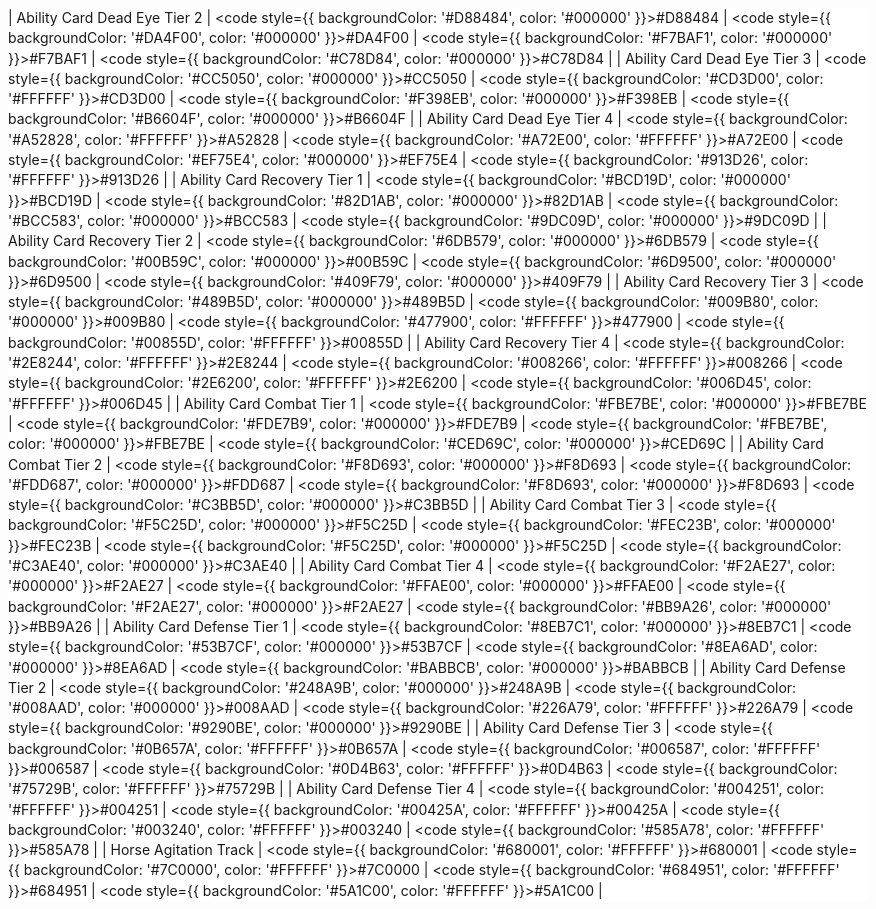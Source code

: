 | Ability Card Dead Eye Tier 2      | <code style={{ backgroundColor: '#D88484', color: '#000000' }}>#D88484</code> | <code style={{ backgroundColor: '#DA4F00', color: '#000000' }}>#DA4F00</code> | <code style={{ backgroundColor: '#F7BAF1', color: '#000000' }}>#F7BAF1</code> | <code style={{ backgroundColor: '#C78D84', color: '#000000' }}>#C78D84</code> |
| Ability Card Dead Eye Tier 3      | <code style={{ backgroundColor: '#CC5050', color: '#000000' }}>#CC5050</code> | <code style={{ backgroundColor: '#CD3D00', color: '#FFFFFF' }}>#CD3D00</code> | <code style={{ backgroundColor: '#F398EB', color: '#000000' }}>#F398EB</code> | <code style={{ backgroundColor: '#B6604F', color: '#000000' }}>#B6604F</code> |
| Ability Card Dead Eye Tier 4      | <code style={{ backgroundColor: '#A52828', color: '#FFFFFF' }}>#A52828</code> | <code style={{ backgroundColor: '#A72E00', color: '#FFFFFF' }}>#A72E00</code> | <code style={{ backgroundColor: '#EF75E4', color: '#000000' }}>#EF75E4</code> | <code style={{ backgroundColor: '#913D26', color: '#FFFFFF' }}>#913D26</code> |
| Ability Card Recovery Tier 1      | <code style={{ backgroundColor: '#BCD19D', color: '#000000' }}>#BCD19D</code> | <code style={{ backgroundColor: '#82D1AB', color: '#000000' }}>#82D1AB</code> | <code style={{ backgroundColor: '#BCC583', color: '#000000' }}>#BCC583</code> | <code style={{ backgroundColor: '#9DC09D', color: '#000000' }}>#9DC09D</code> |
| Ability Card Recovery Tier 2      | <code style={{ backgroundColor: '#6DB579', color: '#000000' }}>#6DB579</code> | <code style={{ backgroundColor: '#00B59C', color: '#000000' }}>#00B59C</code> | <code style={{ backgroundColor: '#6D9500', color: '#000000' }}>#6D9500</code> | <code style={{ backgroundColor: '#409F79', color: '#000000' }}>#409F79</code> |
| Ability Card Recovery Tier 3      | <code style={{ backgroundColor: '#489B5D', color: '#000000' }}>#489B5D</code> | <code style={{ backgroundColor: '#009B80', color: '#000000' }}>#009B80</code> | <code style={{ backgroundColor: '#477900', color: '#FFFFFF' }}>#477900</code> | <code style={{ backgroundColor: '#00855D', color: '#FFFFFF' }}>#00855D</code> |
| Ability Card Recovery Tier 4      | <code style={{ backgroundColor: '#2E8244', color: '#FFFFFF' }}>#2E8244</code> | <code style={{ backgroundColor: '#008266', color: '#FFFFFF' }}>#008266</code> | <code style={{ backgroundColor: '#2E6200', color: '#FFFFFF' }}>#2E6200</code> | <code style={{ backgroundColor: '#006D45', color: '#FFFFFF' }}>#006D45</code> |
| Ability Card Combat Tier 1        | <code style={{ backgroundColor: '#FBE7BE', color: '#000000' }}>#FBE7BE</code> | <code style={{ backgroundColor: '#FDE7B9', color: '#000000' }}>#FDE7B9</code> | <code style={{ backgroundColor: '#FBE7BE', color: '#000000' }}>#FBE7BE</code> | <code style={{ backgroundColor: '#CED69C', color: '#000000' }}>#CED69C</code> |
| Ability Card Combat Tier 2        | <code style={{ backgroundColor: '#F8D693', color: '#000000' }}>#F8D693</code> | <code style={{ backgroundColor: '#FDD687', color: '#000000' }}>#FDD687</code> | <code style={{ backgroundColor: '#F8D693', color: '#000000' }}>#F8D693</code> | <code style={{ backgroundColor: '#C3BB5D', color: '#000000' }}>#C3BB5D</code> |
| Ability Card Combat Tier 3        | <code style={{ backgroundColor: '#F5C25D', color: '#000000' }}>#F5C25D</code> | <code style={{ backgroundColor: '#FEC23B', color: '#000000' }}>#FEC23B</code> | <code style={{ backgroundColor: '#F5C25D', color: '#000000' }}>#F5C25D</code> | <code style={{ backgroundColor: '#C3AE40', color: '#000000' }}>#C3AE40</code> |
| Ability Card Combat Tier 4        | <code style={{ backgroundColor: '#F2AE27', color: '#000000' }}>#F2AE27</code> | <code style={{ backgroundColor: '#FFAE00', color: '#000000' }}>#FFAE00</code> | <code style={{ backgroundColor: '#F2AE27', color: '#000000' }}>#F2AE27</code> | <code style={{ backgroundColor: '#BB9A26', color: '#000000' }}>#BB9A26</code> |
| Ability Card Defense Tier 1       | <code style={{ backgroundColor: '#8EB7C1', color: '#000000' }}>#8EB7C1</code> | <code style={{ backgroundColor: '#53B7CF', color: '#000000' }}>#53B7CF</code> | <code style={{ backgroundColor: '#8EA6AD', color: '#000000' }}>#8EA6AD</code> | <code style={{ backgroundColor: '#BABBCB', color: '#000000' }}>#BABBCB</code> |
| Ability Card Defense Tier 2       | <code style={{ backgroundColor: '#248A9B', color: '#000000' }}>#248A9B</code> | <code style={{ backgroundColor: '#008AAD', color: '#000000' }}>#008AAD</code> | <code style={{ backgroundColor: '#226A79', color: '#FFFFFF' }}>#226A79</code> | <code style={{ backgroundColor: '#9290BE', color: '#000000' }}>#9290BE</code> |
| Ability Card Defense Tier 3       | <code style={{ backgroundColor: '#0B657A', color: '#FFFFFF' }}>#0B657A</code> | <code style={{ backgroundColor: '#006587', color: '#FFFFFF' }}>#006587</code> | <code style={{ backgroundColor: '#0D4B63', color: '#FFFFFF' }}>#0D4B63</code> | <code style={{ backgroundColor: '#75729B', color: '#FFFFFF' }}>#75729B</code> |
| Ability Card Defense Tier 4       | <code style={{ backgroundColor: '#004251', color: '#FFFFFF' }}>#004251</code> | <code style={{ backgroundColor: '#00425A', color: '#FFFFFF' }}>#00425A</code> | <code style={{ backgroundColor: '#003240', color: '#FFFFFF' }}>#003240</code> | <code style={{ backgroundColor: '#585A78', color: '#FFFFFF' }}>#585A78</code> |
| Horse Agitation Track             | <code style={{ backgroundColor: '#680001', color: '#FFFFFF' }}>#680001</code> | <code style={{ backgroundColor: '#7C0000', color: '#FFFFFF' }}>#7C0000</code> | <code style={{ backgroundColor: '#684951', color: '#FFFFFF' }}>#684951</code> | <code style={{ backgroundColor: '#5A1C00', color: '#FFFFFF' }}>#5A1C00</code> |
